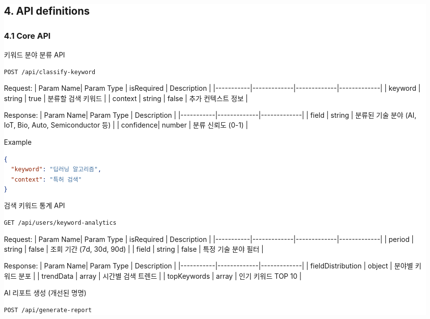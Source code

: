 ## 4. API definitions

### 4.1 Core API

키워드 분야 분류 API
```
POST /api/classify-keyword
```

Request:
| Param Name| Param Type  | isRequired  | Description |
|-----------|-------------|-------------|-------------|
| keyword   | string      | true        | 분류할 검색 키워드 |
| context   | string      | false       | 추가 컨텍스트 정보 |

Response:
| Param Name| Param Type  | Description |
|-----------|-------------|-------------|
| field     | string      | 분류된 기술 분야 (AI, IoT, Bio, Auto, Semiconductor 등) |
| confidence| number      | 분류 신뢰도 (0-1) |

Example
```json
{
  "keyword": "딥러닝 알고리즘",
  "context": "특허 검색"
}
```

검색 키워드 통계 API
```
GET /api/users/keyword-analytics
```

Request:
| Param Name| Param Type  | isRequired  | Description |
|-----------|-------------|-------------|-------------|
| period    | string      | false       | 조회 기간 (7d, 30d, 90d) |
| field     | string      | false       | 특정 기술 분야 필터 |

Response:
| Param Name| Param Type  | Description |
|-----------|-------------|-------------|
| fieldDistribution | object | 분야별 키워드 분포 |
| trendData | array       | 시간별 검색 트렌드 |
| topKeywords | array     | 인기 키워드 TOP 10 |

AI 리포트 생성 (개선된 명명)
```
POST /api/generate-report
```
